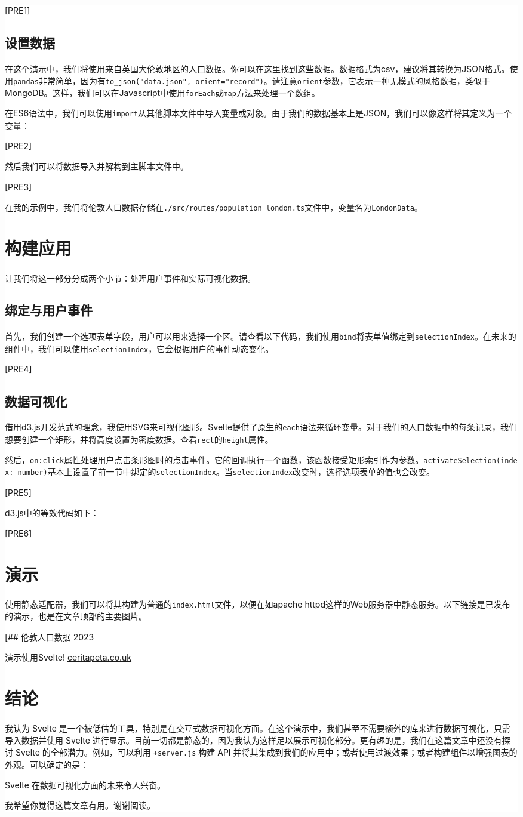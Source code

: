 [PRE1]

## 设置数据

在这个演示中，我们将使用来自英国大伦敦地区的人口数据。你可以在[这里](https://data.london.gov.uk/dataset/land-area-and-population-density-ward-and-borough)找到这些数据。数据格式为csv，建议将其转换为JSON格式。使用`pandas`非常简单，因为有`to_json("data.json", orient="record")`。请注意`orient`参数，它表示一种无模式的风格数据，类似于MongoDB。这样，我们可以在Javascript中使用`forEach`或`map`方法来处理一个数组。

在ES6语法中，我们可以使用`import`从其他脚本文件中导入变量或对象。由于我们的数据基本上是JSON，我们可以像这样将其定义为一个变量：

[PRE2]

然后我们可以将数据导入并解构到主脚本文件中。

[PRE3]

在我的示例中，我们将伦敦人口数据存储在`./src/routes/population_london.ts`文件中，变量名为`LondonData`。

# 构建应用

让我们将这一部分分成两个小节：处理用户事件和实际可视化数据。

## 绑定与用户事件

首先，我们创建一个选项表单字段，用户可以用来选择一个区。请查看以下代码，我们使用`bind`将表单值绑定到`selectionIndex`。在未来的组件中，我们可以使用`selectionIndex`，它会根据用户的事件动态变化。

[PRE4]

## 数据可视化

借用d3.js开发范式的理念，我使用SVG来可视化图形。Svelte提供了原生的`each`语法来循环变量。对于我们的人口数据中的每条记录，我们想要创建一个矩形，并将高度设置为密度数据。查看`rect`的`height`属性。

然后，`on:click`属性处理用户点击条形图时的点击事件。它的回调执行一个函数，该函数接受矩形索引作为参数。`activateSelection(index: number)`基本上设置了前一节中绑定的`selectionIndex`。当`selectionIndex`改变时，选择选项表单的值也会改变。

[PRE5]

d3.js中的等效代码如下：

[PRE6]

# 演示

使用静态适配器，我们可以将其构建为普通的`index.html`文件，以便在如apache httpd这样的Web服务器中静态服务。以下链接是已发布的演示，也是在文章顶部的主要图片。

[## 伦敦人口数据 2023

演示使用Svelte! [ceritapeta.co.uk](https://ceritapeta.co.uk/svelte-visualisation/?source=post_page-----6210e8164e74--------------------------------)

# 结论

我认为 Svelte 是一个被低估的工具，特别是在交互式数据可视化方面。在这个演示中，我们甚至不需要额外的库来进行数据可视化，只需导入数据并使用 Svelte 进行显示。目前一切都是静态的，因为我认为这样足以展示可视化部分。更有趣的是，我们在这篇文章中还没有探讨 Svelte 的全部潜力。例如，可以利用 `+server.js` 构建 API 并将其集成到我们的应用中；或者使用过渡效果；或者构建组件以增强图表的外观。可以确定的是：

Svelte 在数据可视化方面的未来令人兴奋。

我希望你觉得这篇文章有用。谢谢阅读。
